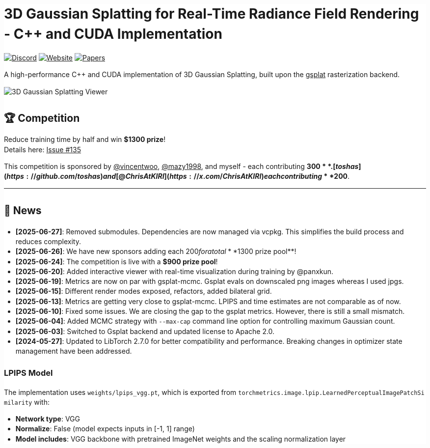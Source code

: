 # 3D Gaussian Splatting for Real-Time Radiance Field Rendering - C++ and CUDA Implementation

[![Discord](https://img.shields.io/badge/Discord-Join%20Us-7289DA?logo=discord&logoColor=white)](https://discord.gg/TbxJST2BbC)
[![Website](https://img.shields.io/badge/Website-mrnerf.com-blue)](https://mrnerf.com)
[![Papers](https://img.shields.io/badge/Papers-Awesome%203DGS-orange)](https://mrnerf.github.io/awesome-3D-gaussian-splatting/)

A high-performance C++ and CUDA implementation of 3D Gaussian Splatting, built upon the [gsplat](https://github.com/nerfstudio-project/gsplat) rasterization backend.

<img src="docs/viewer_demo.gif" alt="3D Gaussian Splatting Viewer" width="80%"/>

## 🏆 Competition  
Reduce training time by half and win **$1300 prize**!  
Details here: [Issue #135](https://github.com/MrNeRF/gaussian-splatting-cuda/issues/135)  

This competition is sponsored by [@vincentwoo](https://github.com/vincentwoo), [@mazy1998](https://github.com/mazy1998), and myself - each contributing **$300**. [toshas](https://github.com/toshas) and [@ChrisAtKIRI
  ](https://x.com/ChrisAtKIRI) each contributing **$200**.

---

## 📰 News
- **[2025-06-27]**: Removed submodules. Dependencies are now managed via vcpkg. This simplifies the build process and reduces complexity.  
- **[2025-06-26]**: We have new sponsors adding each $200 for a total **$1300 prize pool**!
- **[2025-06-24]**: The competition is live with a **$900 prize pool**!
- **[2025-06-20]**: Added interactive viewer with real-time visualization during training by @panxkun.
- **[2025-06-19]**: Metrics are now on par with gsplat-mcmc. Gsplat evals on downscaled png images whereas I used jpgs.
- **[2025-06-15]**: Different render modes exposed, refactors, added bilateral grid.
- **[2025-06-13]**: Metrics are getting very close to gsplat-mcmc. LPIPS and time estimates are not comparable as of now.
- **[2025-06-10]**: Fixed some issues. We are closing the gap to the gsplat metrics. However, there is still a small mismatch.
- **[2025-06-04]**: Added MCMC strategy with `--max-cap` command line option for controlling maximum Gaussian count.
- **[2025-06-03]**: Switched to Gsplat backend and updated license to Apache 2.0.
- **[2024-05-27]**: Updated to LibTorch 2.7.0 for better compatibility and performance. Breaking changes in optimizer state management have been addressed.

### LPIPS Model
The implementation uses `weights/lpips_vgg.pt`, which is exported from `torchmetrics.image.lpip.LearnedPerceptualImagePatchSimilarity` with:
- **Network type**: VGG
- **Normalize**: False (model expects inputs in [-1, 1] range)
- **Model includes**: VGG backbone with pretrained ImageNet weights and the scaling normalization layer
